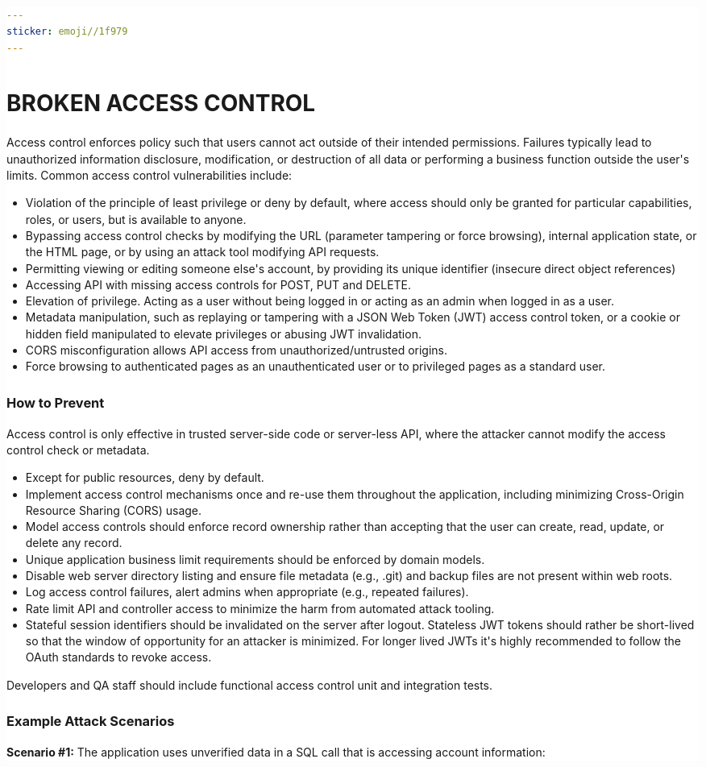 ```yaml
---
sticker: emoji//1f979
---
```


# BROKEN ACCESS CONTROL

Access control enforces policy such that users cannot act outside of their intended permissions. Failures typically lead to unauthorized information disclosure, modification, or destruction of all data or performing a business function outside the user's limits. Common access control vulnerabilities include:

* Violation of the principle of least privilege or deny by default, where access should only be granted for particular capabilities, roles, or users, but is available to anyone.
* Bypassing access control checks by modifying the URL (parameter tampering or force browsing), internal application state, or the HTML page, or by using an attack tool modifying API requests.
* Permitting viewing or editing someone else's account, by providing its unique identifier (insecure direct object references)
* Accessing API with missing access controls for POST, PUT and DELETE.
* Elevation of privilege. Acting as a user without being logged in or acting as an admin when logged in as a user.
* Metadata manipulation, such as replaying or tampering with a JSON Web Token (JWT) access control token, or a cookie or hidden field manipulated to elevate privileges or abusing JWT invalidation.
* CORS misconfiguration allows API access from unauthorized/untrusted origins.
* Force browsing to authenticated pages as an unauthenticated user or to privileged pages as a standard user.

### How to Prevent

Access control is only effective in trusted server-side code or server-less API, where the attacker cannot modify the access control check or metadata.

* Except for public resources, deny by default.
* Implement access control mechanisms once and re-use them throughout the application, including minimizing Cross-Origin Resource Sharing (CORS) usage.
* Model access controls should enforce record ownership rather than accepting that the user can create, read, update, or delete any record.
* Unique application business limit requirements should be enforced by domain models.
* Disable web server directory listing and ensure file metadata (e.g., .git) and backup files are not present within web roots.
* Log access control failures, alert admins when appropriate (e.g., repeated failures).
* Rate limit API and controller access to minimize the harm from automated attack tooling.
* Stateful session identifiers should be invalidated on the server after logout. Stateless JWT tokens should rather be short-lived so that the window of opportunity for an attacker is minimized. For longer lived JWTs it's highly recommended to follow the OAuth standards to revoke access.

Developers and QA staff should include functional access control unit and integration tests.

### Example Attack Scenarios

**Scenario #1:** The application uses unverified data in a SQL call that is accessing account information:

